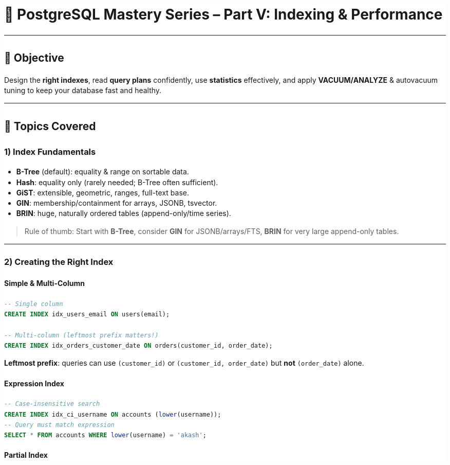 # 🐘 PostgreSQL Mastery Series – Part V: Indexing & Performance

---

## 🎯 Objective

Design the **right indexes**, read **query plans** confidently, use **statistics** effectively, and apply **VACUUM/ANALYZE** & autovacuum tuning to keep your database fast and healthy.

---

## 🧩 Topics Covered

### 1) Index Fundamentals

* **B-Tree** (default): equality & range on sortable data.
* **Hash**: equality only (rarely needed; B-Tree often sufficient).
* **GiST**: extensible, geometric, ranges, full-text base.
* **GIN**: membership/containment for arrays, JSONB, tsvector.
* **BRIN**: huge, naturally ordered tables (append-only/time series).

> Rule of thumb: Start with **B-Tree**, consider **GIN** for JSONB/arrays/FTS, **BRIN** for very large append-only tables.

---

### 2) Creating the Right Index

#### Simple & Multi-Column

```sql
-- Single column
CREATE INDEX idx_users_email ON users(email);

-- Multi-column (leftmost prefix matters!)
CREATE INDEX idx_orders_customer_date ON orders(customer_id, order_date);
```

**Leftmost prefix**: queries can use `(customer_id)` or `(customer_id, order_date)` but **not** `(order_date)` alone.

#### Expression Index

```sql
-- Case-insensitive search
CREATE INDEX idx_ci_username ON accounts (lower(username));
-- Query must match expression
SELECT * FROM accounts WHERE lower(username) = 'akash';
```

#### Partial Index
